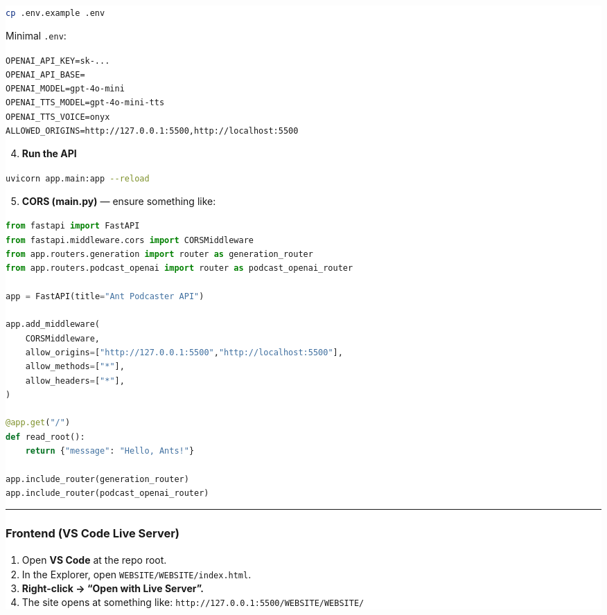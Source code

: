```bash
cp .env.example .env
```

Minimal `.env`:

```dotenv
OPENAI_API_KEY=sk-...
OPENAI_API_BASE=
OPENAI_MODEL=gpt-4o-mini
OPENAI_TTS_MODEL=gpt-4o-mini-tts
OPENAI_TTS_VOICE=onyx
ALLOWED_ORIGINS=http://127.0.0.1:5500,http://localhost:5500
```

4. **Run the API**

```bash
uvicorn app.main:app --reload
```

5. **CORS (main.py)** — ensure something like:

```python
from fastapi import FastAPI
from fastapi.middleware.cors import CORSMiddleware
from app.routers.generation import router as generation_router
from app.routers.podcast_openai import router as podcast_openai_router

app = FastAPI(title="Ant Podcaster API")

app.add_middleware(
    CORSMiddleware,
    allow_origins=["http://127.0.0.1:5500","http://localhost:5500"],
    allow_methods=["*"],
    allow_headers=["*"],
)

@app.get("/")
def read_root():
    return {"message": "Hello, Ants!"}

app.include_router(generation_router)
app.include_router(podcast_openai_router)
```

---

### Frontend (VS Code Live Server)

1. Open **VS Code** at the repo root.
2. In the Explorer, open `WEBSITE/WEBSITE/index.html`.
3. **Right-click → “Open with Live Server”.**
4. The site opens at something like:
   `http://127.0.0.1:5500/WEBSITE/WEBSITE/`
